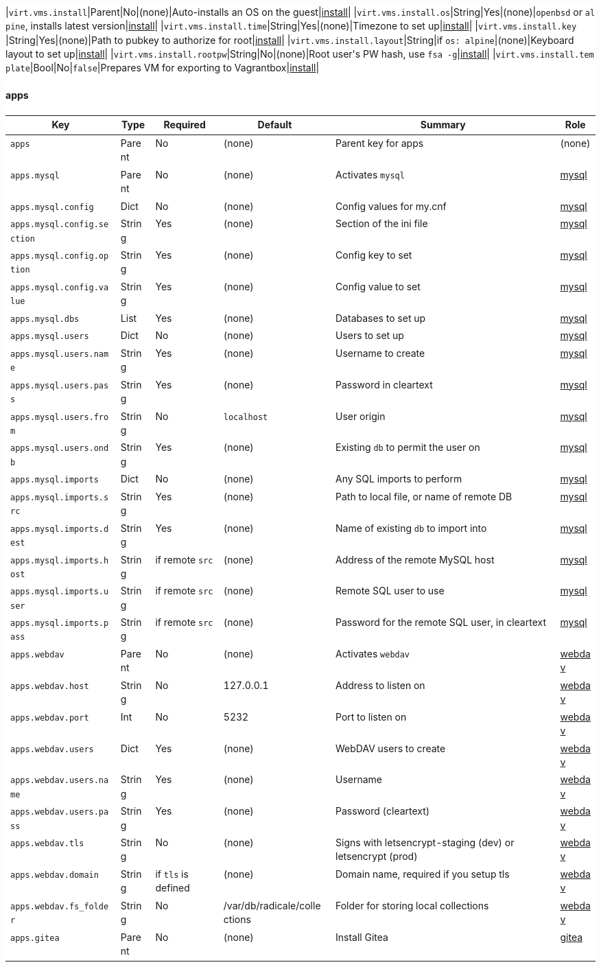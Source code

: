 |`virt.vms.install`|Parent|No|(none)|Auto-installs an OS on the guest|[install](../roles/install)|
|`virt.vms.install.os`|String|Yes|(none)|`openbsd` or `alpine`, installs latest version|[install](../roles/install)|
|`virt.vms.install.time`|String|Yes|(none)|Timezone to set up|[install](../roles/install)|
|`virt.vms.install.key`|String|Yes|(none)|Path to pubkey to authorize for root|[install](../roles/install)|
|`virt.vms.install.layout`|String|if `os: alpine`|(none)|Keyboard layout to set up|[install](../roles/install)|
|`virt.vms.install.rootpw`|String|No|(none)|Root user's PW hash, use `fsa -g`|[install](../roles/install)|
|`virt.vms.install.template`|Bool|No|`false`|Prepares VM for exporting to Vagrantbox|[install](../roles/install)|

#### apps
|Key|Type|Required|Default|Summary|Role|
|--|--|--|--|--|--|
|`apps`|Parent|No|(none)|Parent key for apps|(none)|
|`apps.mysql`|Parent|No|(none)|Activates `mysql`|[mysql](../roles/mysql)|
|`apps.mysql.config`|Dict|No|(none)|Config values for my.cnf|[mysql](../roles/mysql)|
|`apps.mysql.config.section`|String|Yes|(none)|Section of the ini file|[mysql](../roles/mysql)|
|`apps.mysql.config.option`|String|Yes|(none)|Config key to set|[mysql](../roles/mysql)|
|`apps.mysql.config.value`|String|Yes|(none)|Config value to set|[mysql](../roles/mysql)|
|`apps.mysql.dbs`|List|Yes|(none)|Databases to set up|[mysql](../roles/mysql)|
|`apps.mysql.users`|Dict|No|(none)|Users to set up|[mysql](../roles/mysql)|
|`apps.mysql.users.name`|String|Yes|(none)|Username to create|[mysql](../roles/mysql)|
|`apps.mysql.users.pass`|String|Yes|(none)|Password in cleartext|[mysql](../roles/mysql)|
|`apps.mysql.users.from`|String|No|`localhost`|User origin|[mysql](../roles/mysql)|
|`apps.mysql.users.ondb`|String|Yes|(none)|Existing `db` to permit the user on|[mysql](../roles/mysql)|
|`apps.mysql.imports`|Dict|No|(none)|Any SQL imports to perform|[mysql](../roles/mysql)|
|`apps.mysql.imports.src`|String|Yes|(none)|Path to local file, or name of remote DB|[mysql](../roles/mysql)|
|`apps.mysql.imports.dest`|String|Yes|(none)|Name of existing `db` to import into|[mysql](../roles/mysql)|
|`apps.mysql.imports.host`|String|if remote `src`|(none)|Address of the remote MySQL host|[mysql](../roles/mysql)|
|`apps.mysql.imports.user`|String|if remote `src`|(none)|Remote SQL user to use|[mysql](../roles/mysql)|
|`apps.mysql.imports.pass`|String|if remote `src`|(none)|Password for the remote SQL user, in cleartext|[mysql](../roles/mysql)|
|`apps.webdav`|Parent|No|(none)|Activates `webdav`|[webdav](../roles/webdav)|
|`apps.webdav.host`|String|No|127.0.0.1|Address to listen on|[webdav](../roles/webdav)|
|`apps.webdav.port`|Int|No|5232|Port to listen on|[webdav](../roles/webdav)|
|`apps.webdav.users`|Dict|Yes|(none)|WebDAV users to create|[webdav](../roles/webdav)|
|`apps.webdav.users.name`|String|Yes|(none)|Username|[webdav](../roles/webdav)|
|`apps.webdav.users.pass`|String|Yes|(none)|Password (cleartext)|[webdav](../roles/webdav)|
|`apps.webdav.tls`|String|No|(none)|Signs with letsencrypt-staging (dev) or letsencrypt (prod)|[webdav](../roles/webdav)|
|`apps.webdav.domain`|String|if `tls` is defined|(none)|Domain name, required if you setup tls|[webdav](../roles/webdav)|
|`apps.webdav.fs_folder`|String|No|/var/db/radicale/collections|Folder for storing local collections|[webdav](../roles/webdav)|
|`apps.gitea`|Parent|No|(none)|Install Gitea|[gitea](../roles/gitea)|